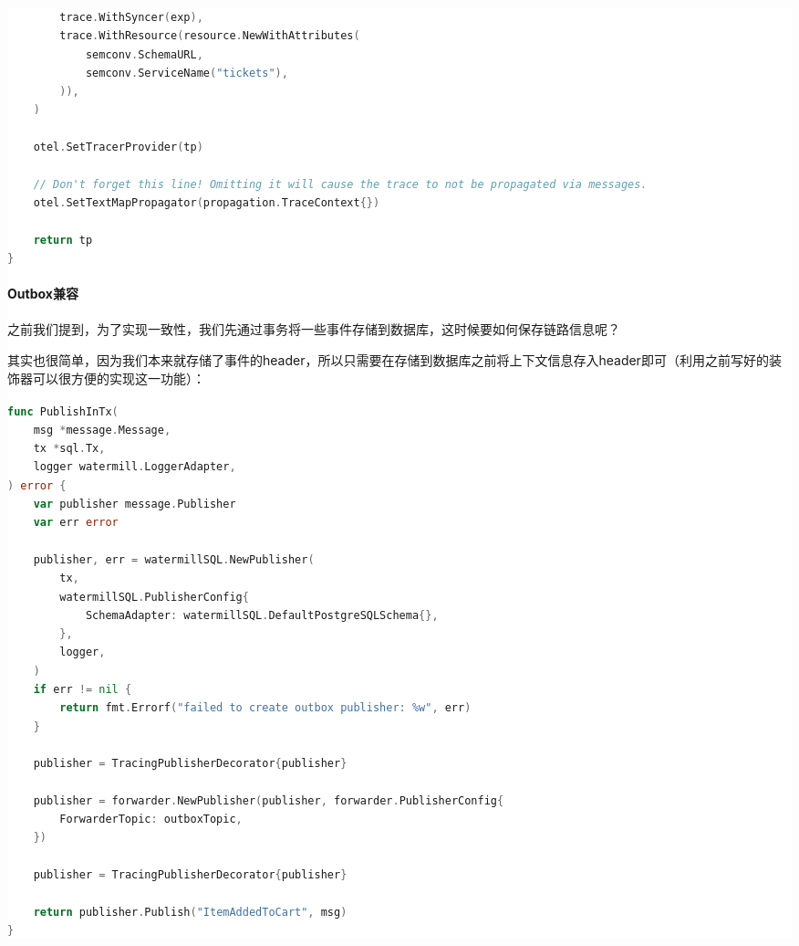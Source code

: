 ```go
		trace.WithSyncer(exp),
		trace.WithResource(resource.NewWithAttributes(
			semconv.SchemaURL,
			semconv.ServiceName("tickets"),
		)),
	)

	otel.SetTracerProvider(tp)

	// Don't forget this line! Omitting it will cause the trace to not be propagated via messages.
	otel.SetTextMapPropagator(propagation.TraceContext{})

	return tp
}
```

#### Outbox兼容

之前我们提到，为了实现一致性，我们先通过事务将一些事件存储到数据库，这时候要如何保存链路信息呢？

其实也很简单，因为我们本来就存储了事件的header，所以只需要在存储到数据库之前将上下文信息存入header即可（利用之前写好的装饰器可以很方便的实现这一功能）：

```go
func PublishInTx(
	msg *message.Message,
	tx *sql.Tx,
	logger watermill.LoggerAdapter,
) error {
	var publisher message.Publisher
	var err error

	publisher, err = watermillSQL.NewPublisher(
		tx,
		watermillSQL.PublisherConfig{
			SchemaAdapter: watermillSQL.DefaultPostgreSQLSchema{},
		},
		logger,
	)
	if err != nil {
		return fmt.Errorf("failed to create outbox publisher: %w", err)
	}

	publisher = TracingPublisherDecorator{publisher}

	publisher = forwarder.NewPublisher(publisher, forwarder.PublisherConfig{
		ForwarderTopic: outboxTopic,
	})

	publisher = TracingPublisherDecorator{publisher}

	return publisher.Publish("ItemAddedToCart", msg)
}
```
